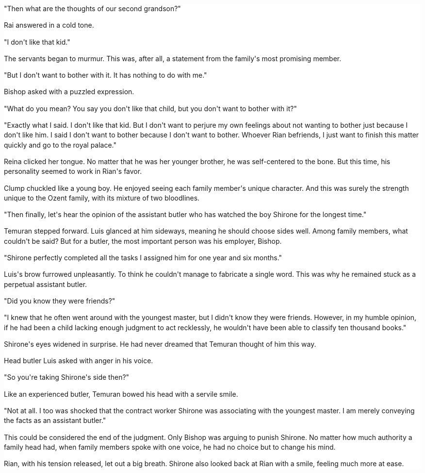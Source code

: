 "Then what are the thoughts of our second grandson?"

Rai answered in a cold tone.

"I don't like that kid."

The servants began to murmur. This was, after all, a statement from the family's most promising member.

"But I don't want to bother with it. It has nothing to do with me."

Bishop asked with a puzzled expression.

"What do you mean? You say you don't like that child, but you don't want to bother with it?"

"Exactly what I said. I don't like that kid. But I don't want to perjure my own feelings about not wanting to bother just because I don't like him. I said I don't want to bother because I don't want to bother. Whoever Rian befriends, I just want to finish this matter quickly and go to the royal palace."

Reina clicked her tongue. No matter that he was her younger brother, he was self-centered to the bone. But this time, his personality seemed to work in Rian's favor.

Clump chuckled like a young boy. He enjoyed seeing each family member's unique character. And this was surely the strength unique to the Ozent family, with its mixture of two bloodlines.

"Then finally, let's hear the opinion of the assistant butler who has watched the boy Shirone for the longest time."

Temuran stepped forward. Luis glanced at him sideways, meaning he should choose sides well. Among family members, what couldn't be said? But for a butler, the most important person was his employer, Bishop.

"Shirone perfectly completed all the tasks I assigned him for one year and six months."

Luis's brow furrowed unpleasantly. To think he couldn't manage to fabricate a single word. This was why he remained stuck as a perpetual assistant butler.

"Did you know they were friends?"

"I knew that he often went around with the youngest master, but I didn't know they were friends. However, in my humble opinion, if he had been a child lacking enough judgment to act recklessly, he wouldn't have been able to classify ten thousand books."

Shirone's eyes widened in surprise. He had never dreamed that Temuran thought of him this way.

Head butler Luis asked with anger in his voice.

"So you're taking Shirone's side then?"

Like an experienced butler, Temuran bowed his head with a servile smile.

"Not at all. I too was shocked that the contract worker Shirone was associating with the youngest master. I am merely conveying the facts as an assistant butler."

This could be considered the end of the judgment. Only Bishop was arguing to punish Shirone. No matter how much authority a family head had, when family members spoke with one voice, he had no choice but to change his mind.

Rian, with his tension released, let out a big breath. Shirone also looked back at Rian with a smile, feeling much more at ease.
